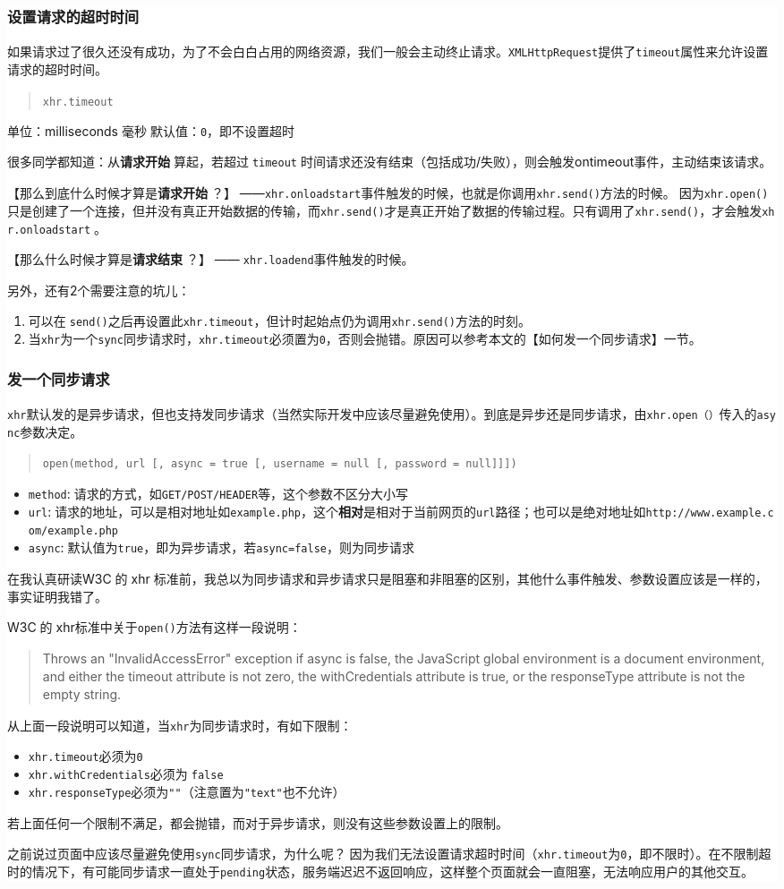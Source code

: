 

### 设置请求的超时时间

如果请求过了很久还没有成功，为了不会白白占用的网络资源，我们一般会主动终止请求。`XMLHttpRequest`提供了`timeout`属性来允许设置请求的超时时间。

> ```
> xhr.timeout
> ```

单位：milliseconds 毫秒
默认值：`0`，即不设置超时

很多同学都知道：从**请求开始** 算起，若超过 `timeout` 时间请求还没有结束（包括成功/失败），则会触发ontimeout事件，主动结束该请求。

【那么到底什么时候才算是**请求开始** ？】
——`xhr.onloadstart`事件触发的时候，也就是你调用`xhr.send()`方法的时候。
因为`xhr.open()`只是创建了一个连接，但并没有真正开始数据的传输，而`xhr.send()`才是真正开始了数据的传输过程。只有调用了`xhr.send()`，才会触发`xhr.onloadstart` 。

【那么什么时候才算是**请求结束** ？】
—— `xhr.loadend`事件触发的时候。

另外，还有2个需要注意的坑儿：

1. 可以在 `send()`之后再设置此`xhr.timeout`，但计时起始点仍为调用`xhr.send()`方法的时刻。
2. 当`xhr`为一个`sync`同步请求时，`xhr.timeout`必须置为`0`，否则会抛错。原因可以参考本文的【如何发一个同步请求】一节。



### 发一个同步请求

`xhr`默认发的是异步请求，但也支持发同步请求（当然实际开发中应该尽量避免使用）。到底是异步还是同步请求，由`xhr.open（）`传入的`async`参数决定。

> ```
> open(method, url [, async = true [, username = null [, password = null]]])
> ```

- `method`: 请求的方式，如`GET/POST/HEADER`等，这个参数不区分大小写
- `url`: 请求的地址，可以是相对地址如`example.php`，这个**相对**是相对于当前网页的`url`路径；也可以是绝对地址如`http://www.example.com/example.php`
- `async`: 默认值为`true`，即为异步请求，若`async=false`，则为同步请求

在我认真研读W3C 的 xhr 标准前，我总以为同步请求和异步请求只是阻塞和非阻塞的区别，其他什么事件触发、参数设置应该是一样的，事实证明我错了。

W3C 的 xhr标准中关于`open()`方法有这样一段说明：

> Throws an "InvalidAccessError" exception if async is false, the JavaScript global environment is a document environment, and either the timeout attribute is not zero, the withCredentials attribute is true, or the responseType attribute is not the empty string.

从上面一段说明可以知道，当`xhr`为同步请求时，有如下限制：

- `xhr.timeout`必须为`0`
- `xhr.withCredentials`必须为 `false`
- `xhr.responseType`必须为`""`（注意置为`"text"`也不允许）

若上面任何一个限制不满足，都会抛错，而对于异步请求，则没有这些参数设置上的限制。

之前说过页面中应该尽量避免使用`sync`同步请求，为什么呢？
因为我们无法设置请求超时时间（`xhr.timeout`为`0`，即不限时）。在不限制超时的情况下，有可能同步请求一直处于`pending`状态，服务端迟迟不返回响应，这样整个页面就会一直阻塞，无法响应用户的其他交互。
